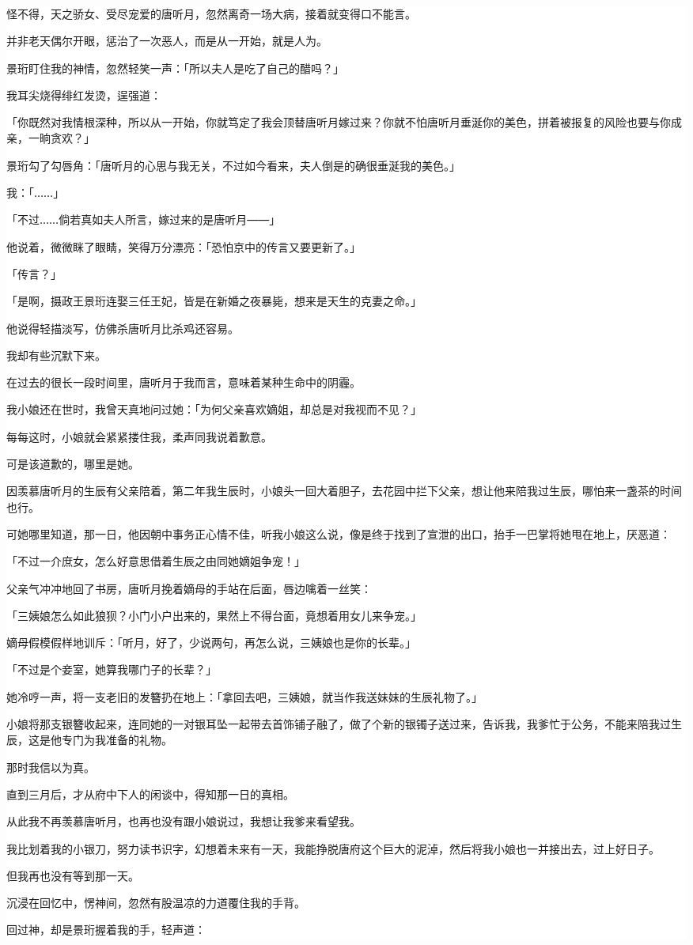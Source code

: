 怪不得，天之骄女、受尽宠爱的唐听月，忽然离奇一场大病，接着就变得口不能言。

并非老天偶尔开眼，惩治了一次恶人，而是从一开始，就是人为。

景珩盯住我的神情，忽然轻笑一声：「所以夫人是吃了自己的醋吗？」

我耳尖烧得绯红发烫，逞强道：

「你既然对我情根深种，所以从一开始，你就笃定了我会顶替唐听月嫁过来？你就不怕唐听月垂涎你的美色，拼着被报复的风险也要与你成亲，一晌贪欢？」

景珩勾了勾唇角：「唐听月的心思与我无关，不过如今看来，夫人倒是的确很垂涎我的美色。」

我：「……」

「不过……倘若真如夫人所言，嫁过来的是唐听月——」

他说着，微微眯了眼睛，笑得万分漂亮：「恐怕京中的传言又要更新了。」

「传言？」

「是啊，摄政王景珩连娶三任王妃，皆是在新婚之夜暴毙，想来是天生的克妻之命。」

他说得轻描淡写，仿佛杀唐听月比杀鸡还容易。

我却有些沉默下来。

在过去的很长一段时间里，唐听月于我而言，意味着某种生命中的阴霾。

我小娘还在世时，我曾天真地问过她：「为何父亲喜欢嫡姐，却总是对我视而不见？」

每每这时，小娘就会紧紧搂住我，柔声同我说着歉意。

可是该道歉的，哪里是她。

因羡慕唐听月的生辰有父亲陪着，第二年我生辰时，小娘头一回大着胆子，去花园中拦下父亲，想让他来陪我过生辰，哪怕来一盏茶的时间也行。

可她哪里知道，那一日，他因朝中事务正心情不佳，听我小娘这么说，像是终于找到了宣泄的出口，抬手一巴掌将她甩在地上，厌恶道：

「不过一介庶女，怎么好意思借着生辰之由同她嫡姐争宠！」

父亲气冲冲地回了书房，唐听月挽着嫡母的手站在后面，唇边噙着一丝笑：

「三姨娘怎么如此狼狈？小门小户出来的，果然上不得台面，竟想着用女儿来争宠。」

嫡母假模假样地训斥：「听月，好了，少说两句，再怎么说，三姨娘也是你的长辈。」

「不过是个妾室，她算我哪门子的长辈？」

她冷哼一声，将一支老旧的发簪扔在地上：「拿回去吧，三姨娘，就当作我送妹妹的生辰礼物了。」

小娘将那支银簪收起来，连同她的一对银耳坠一起带去首饰铺子融了，做了个新的银镯子送过来，告诉我，我爹忙于公务，不能来陪我过生辰，这是他专门为我准备的礼物。

那时我信以为真。

直到三月后，才从府中下人的闲谈中，得知那一日的真相。

从此我不再羡慕唐听月，也再也没有跟小娘说过，我想让我爹来看望我。

我比划着我的小银刀，努力读书识字，幻想着未来有一天，我能挣脱唐府这个巨大的泥淖，然后将我小娘也一并接出去，过上好日子。

但我再也没有等到那一天。

沉浸在回忆中，愣神间，忽然有股温凉的力道覆住我的手背。

回过神，却是景珩握着我的手，轻声道：
